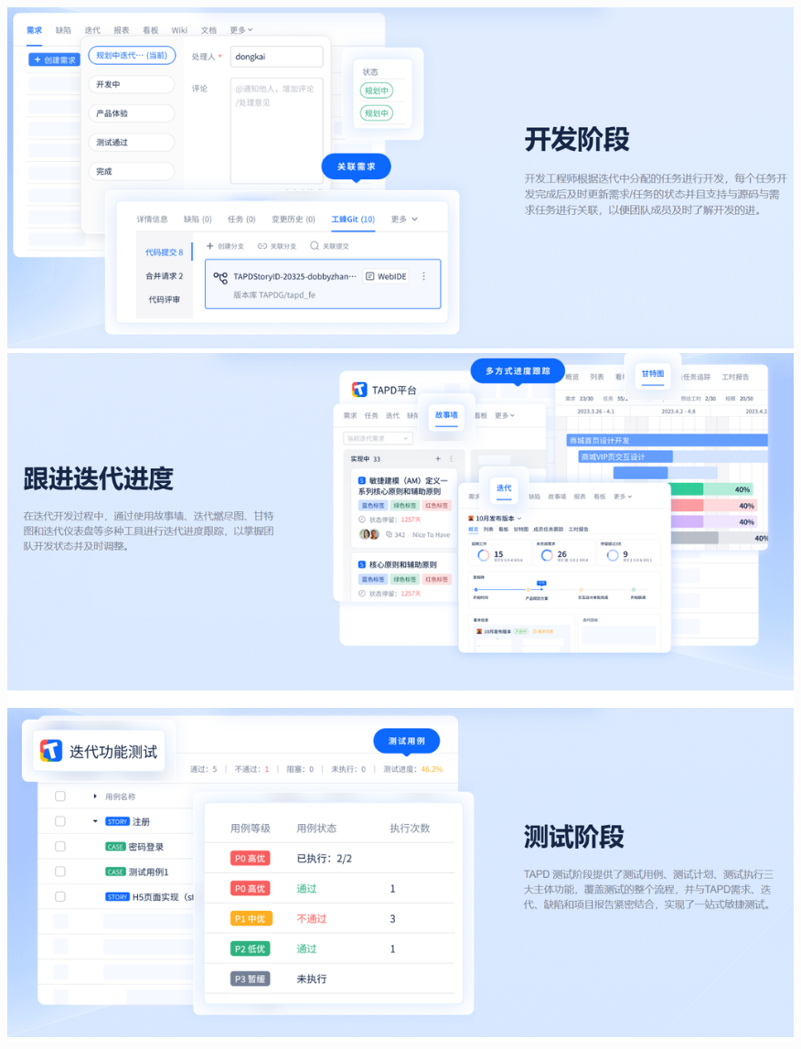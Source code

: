 ![](static/CKKxbhqDQo4yoox6oAhczsFznzb.png)
![](static/I8Hyb4jUzoFQ5exP0I9cBoOAnbf.png)

![](static/Pg5CbZ5WXoXw22xJYtncORw3ncb.png)